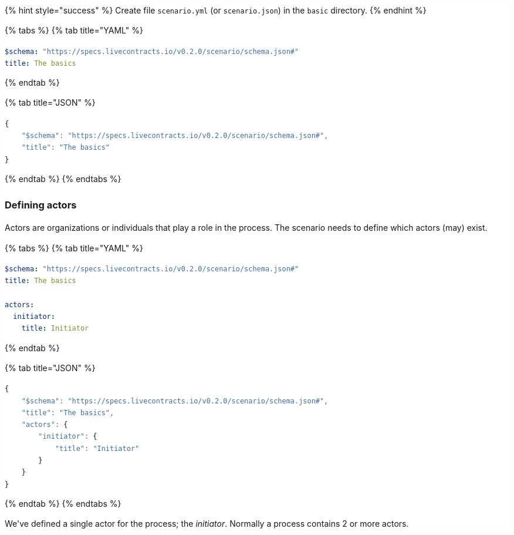 {% hint style="success" %}
Create file `scenario.yml` \(or `scenario.json`\) in the `basic` directory.
{% endhint %}

{% tabs %}
{% tab title="YAML" %}
```yaml
$schema: "https://specs.livecontracts.io/v0.2.0/scenario/schema.json#"
title: The basics
```
{% endtab %}

{% tab title="JSON" %}
```javascript
{
    "$schema": "https://specs.livecontracts.io/v0.2.0/scenario/schema.json#",
    "title": "The basics"
}
```
{% endtab %}
{% endtabs %}

### Defining actors

Actors are organizations or individuals that play a role in the process. The scenario needs to define which actors \(may\) exist.

{% tabs %}
{% tab title="YAML" %}
```yaml
$schema: "https://specs.livecontracts.io/v0.2.0/scenario/schema.json#"
title: The basics

actors:
  initiator:
    title: Initiator
```
{% endtab %}

{% tab title="JSON" %}
```javascript
{
    "$schema": "https://specs.livecontracts.io/v0.2.0/scenario/schema.json#",
    "title": "The basics",
    "actors": {
        "initiator": {
            "title": "Initiator"
        }
    }
}
```
{% endtab %}
{% endtabs %}

We've defined a single actor for the process; the _initiator_. Normally a process contains 2 or more actors.
